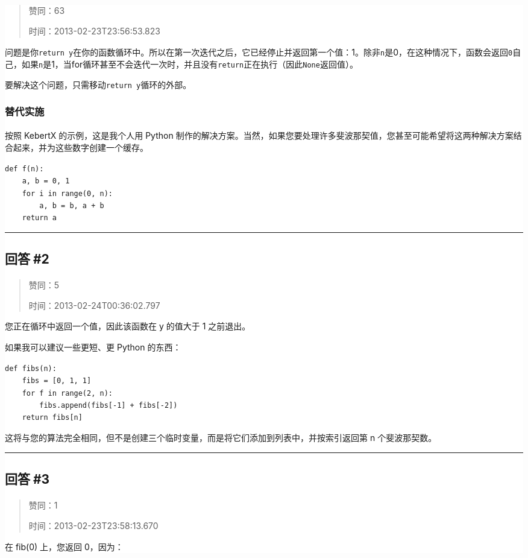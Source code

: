 > 赞同：63
> 
> 时间：2013-02-23T23:56:53.823

问题是你`return y`在你的函数循环中。所以在第一次迭代之后，它已经停止并返回第一个值：1。除非`n`是0，在这种情况下，函数会返回`0`自己，如果`n`是1，当for循环甚至不会迭代一次时，并且没有`return`正在执行（因此`None`返回值）。

要解决这个问题，只需移动`return y`循环的外部。

### 替代实施

按照 KebertX 的示例，这是我个人用 Python 制作的解决方案。当然，如果您要处理许多斐波那契值，您甚至可能希望将这两种解决方案结合起来，并为这些数字创建一个缓存。

```
def f(n):
    a, b = 0, 1
    for i in range(0, n):
        a, b = b, a + b
    return a 
```

* * *

## 回答 #2

> 赞同：5
> 
> 时间：2013-02-24T00:36:02.797

您正在循环中返回一个值，因此该函数在 y 的值大于 1 之前退出。

如果我可以建议一些更短、更 Python 的东西：

```
def fibs(n):                                                                                                 
    fibs = [0, 1, 1]                                                                                           
    for f in range(2, n):                                                                                      
        fibs.append(fibs[-1] + fibs[-2])                                                                         
    return fibs[n] 
```

这将与您的算法完全相同，但不是创建三个临时变量，而是将它们添加到列表中，并按索引返回第 n 个斐波那契数。

* * *

## 回答 #3

> 赞同：1
> 
> 时间：2013-02-23T23:58:13.670

在 fib(0) 上，您返回 0，因为：
